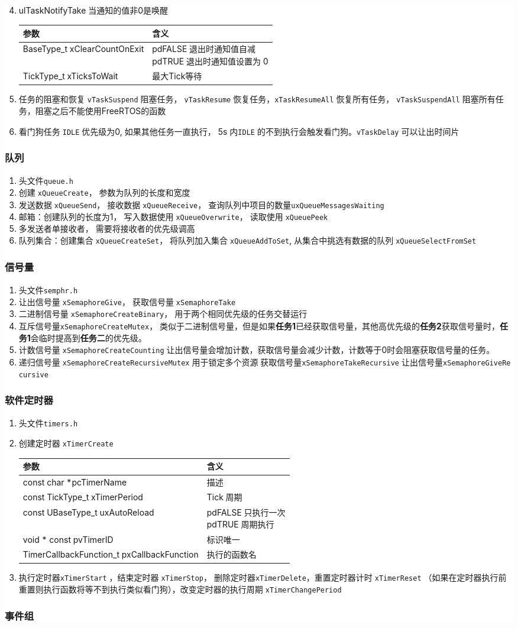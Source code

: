    4. ulTaskNotifyTake 当通知的值非0是唤醒

      | 参数                         | 含义                                                      |
      | ---------------------------- | --------------------------------------------------------- |
      | BaseType_t xClearCountOnExit | pdFALSE 退出时通知值自减<br />pdTRUE 退出时通知值设置为 0 |
      | TickType_t xTicksToWait      | 最大Tick等待                                              |

5. 任务的阻塞和恢复 `vTaskSuspend` 阻塞任务， `vTaskResume` 恢复任务，`xTaskResumeAll` 恢复所有任务， `vTaskSuspendAll` 阻塞所有任务，阻塞之后不能使用FreeRTOS的函数

6. 看门狗任务 `IDLE` 优先级为0, 如果其他任务一直执行， 5s 内`IDLE` 的不到执行会触发看门狗。`vTaskDelay` 可以让出时间片

### 队列 

1. 头文件`queue.h`
2. 创建 `xQueueCreate`， 参数为队列的长度和宽度
3. 发送数据 `xQueueSend`， 接收数据 `xQueueReceive`， 查询队列中项目的数量`uxQueueMessagesWaiting`
4. 邮箱：创建队列的长度为1， 写入数据使用 `xQueueOverwrite`， 读取使用 `xQueuePeek`
5. 多发送者单接收者， 需要将接收者的优先级调高
6. 队列集合：创建集合 `xQueueCreateSet`， 将队列加入集合 `xQueueAddToSet`, 从集合中挑选有数据的队列 `xQueueSelectFromSet`

### 信号量

1. 头文件`semphr.h`
2. 让出信号量 `xSemaphoreGive`， 获取信号量 `xSemaphoreTake`
3. 二进制信号量 `xSemaphoreCreateBinary`， 用于两个相同优先级的任务交替运行
4. 互斥信号量`xSemaphoreCreateMutex`， 类似于二进制信号量，但是如果**任务1**已经获取信号量，其他高优先级的**任务2**获取信号量时，**任务1**会临时提高到**任务二**的优先级。
5. 计数信号量 `xSemaphoreCreateCounting` 让出信号量会增加计数，获取信号量会减少计数，计数等于0时会阻塞获取信号量的任务。
6. 递归信号量 `xSemaphoreCreateRecursiveMutex`  用于锁定多个资源 获取信号量`xSemaphoreTakeRecursive` 让出信号量`xSemaphoreGiveRecursive`

### 软件定时器

1. 头文件`timers.h`

2. 创建定时器 `xTimerCreate`

   | 参数                                       | 含义                                    |
   | ------------------------------------------ | --------------------------------------- |
   | const char *pcTimerName                    | 描述                                    |
   | const TickType_t xTimerPeriod              | Tick 周期                               |
   | const UBaseType_t uxAutoReload             | pdFALSE 只执行一次<br />pdTRUE 周期执行 |
   | void * const pvTimerID                     | 标识唯一                                |
   | TimerCallbackFunction_t pxCallbackFunction | 执行的函数名                            |

3. 执行定时器`xTimerStart` ，结束定时器 `xTimerStop`， 删除定时器`xTimerDelete`，重置定时器计时 `xTimerReset` （如果在定时器执行前重置则执行函数将等不到执行类似看门狗），改变定时器的执行周期 `xTimerChangePeriod`

### 事件组
